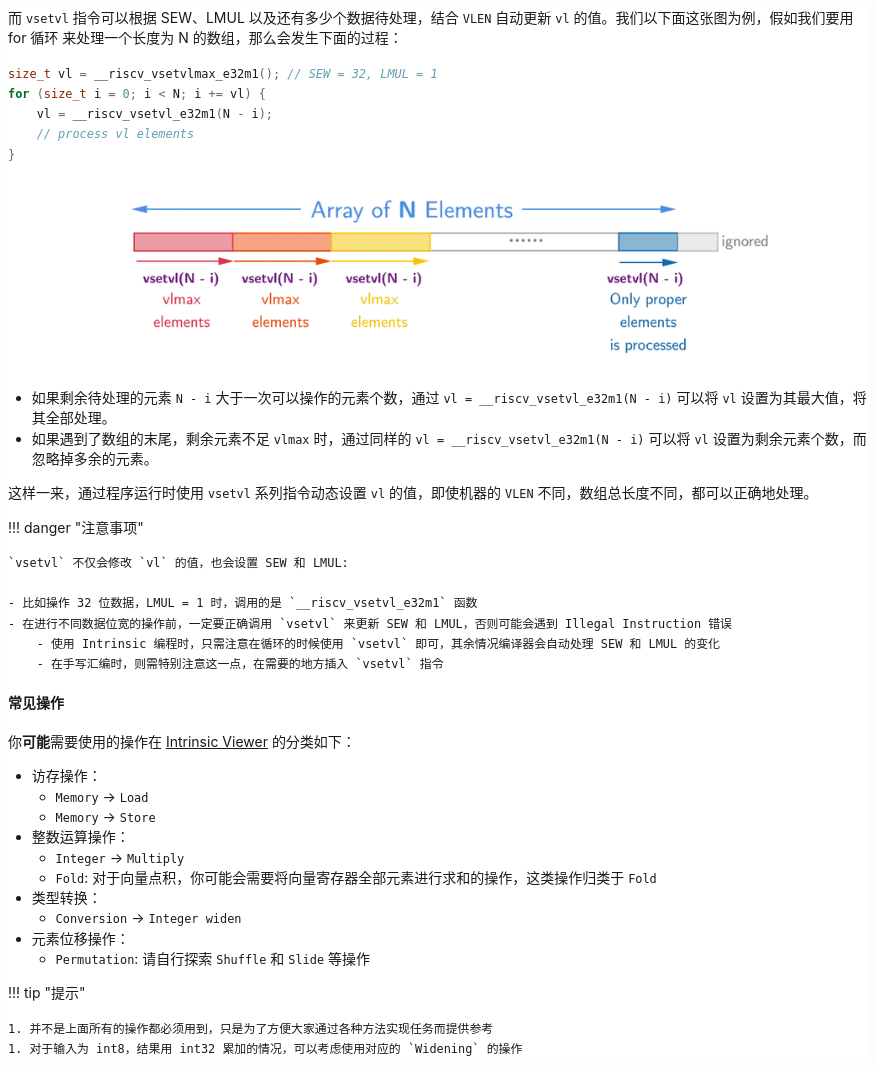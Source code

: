 而 `vsetvl` 指令可以根据 SEW、LMUL 以及还有多少个数据待处理，结合 `VLEN` 自动更新 `vl` 的值。我们以下面这张图为例，假如我们要用 for 循环
来处理一个长度为 N 的数组，那么会发生下面的过程：

```c
size_t vl = __riscv_vsetvlmax_e32m1(); // SEW = 32, LMUL = 1
for (size_t i = 0; i < N; i += vl) {
    vl = __riscv_vsetvl_e32m1(N - i);
    // process vl elements
}
```

![vsetvl](./image/vsetvl.webp)

- 如果剩余待处理的元素 `N - i` 大于一次可以操作的元素个数，通过 `vl = __riscv_vsetvl_e32m1(N - i)` 可以将 `vl` 设置为其最大值，将其全部处理。
- 如果遇到了数组的末尾，剩余元素不足 `vlmax` 时，通过同样的 `vl = __riscv_vsetvl_e32m1(N - i)` 可以将 `vl` 设置为剩余元素个数，而忽略掉多余的元素。

这样一来，通过程序运行时使用 `vsetvl` 系列指令动态设置 `vl` 的值，即使机器的 `VLEN` 不同，数组总长度不同，都可以正确地处理。

!!! danger "注意事项"

    `vsetvl` 不仅会修改 `vl` 的值，也会设置 SEW 和 LMUL:

    - 比如操作 32 位数据，LMUL = 1 时，调用的是 `__riscv_vsetvl_e32m1` 函数
    - 在进行不同数据位宽的操作前，一定要正确调用 `vsetvl` 来更新 SEW 和 LMUL，否则可能会遇到 Illegal Instruction 错误
        - 使用 Intrinsic 编程时，只需注意在循环的时候使用 `vsetvl` 即可，其余情况编译器会自动处理 SEW 和 LMUL 的变化
        - 在手写汇编时，则需特别注意这一点，在需要的地方插入 `vsetvl` 指令

#### 常见操作

你**可能**需要使用的操作在 [Intrinsic Viewer](https://dzaima.github.io/intrinsics-viewer/#riscv) 的分类如下：

- 访存操作：
    - `Memory` -> `Load`
    - `Memory` -> `Store`
- 整数运算操作：
    - `Integer` -> `Multiply`
    - `Fold`: 对于向量点积，你可能会需要将向量寄存器全部元素进行求和的操作，这类操作归类于 `Fold`
- 类型转换：
    - `Conversion` -> `Integer widen`
- 元素位移操作：
    - `Permutation`: 请自行探索 `Shuffle` 和 `Slide` 等操作

!!! tip "提示"

    1. 并不是上面所有的操作都必须用到，只是为了方便大家通过各种方法实现任务而提供参考
    1. 对于输入为 int8，结果用 int32 累加的情况，可以考虑使用对应的 `Widening` 的操作
